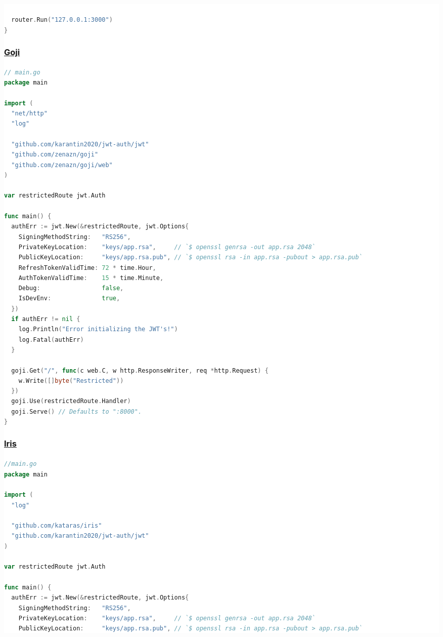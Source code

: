 ~~~ go

  router.Run("127.0.0.1:3000")
}
~~~

### [Goji](https://github.com/zenazn/goji)
~~~ go
// main.go
package main

import (
  "net/http"
  "log"

  "github.com/karantin2020/jwt-auth/jwt"
  "github.com/zenazn/goji"
  "github.com/zenazn/goji/web"
)

var restrictedRoute jwt.Auth

func main() {
  authErr := jwt.New(&restrictedRoute, jwt.Options{
    SigningMethodString:   "RS256",
    PrivateKeyLocation:    "keys/app.rsa",     // `$ openssl genrsa -out app.rsa 2048`
    PublicKeyLocation:     "keys/app.rsa.pub", // `$ openssl rsa -in app.rsa -pubout > app.rsa.pub`
    RefreshTokenValidTime: 72 * time.Hour,
    AuthTokenValidTime:    15 * time.Minute,
    Debug:                 false,
    IsDevEnv:              true,
  })
  if authErr != nil {
    log.Println("Error initializing the JWT's!")
    log.Fatal(authErr)
  }

  goji.Get("/", func(c web.C, w http.ResponseWriter, req *http.Request) {
    w.Write([]byte("Restricted"))
  })
  goji.Use(restrictedRoute.Handler)
  goji.Serve() // Defaults to ":8000".
}
~~~

### [Iris](https://github.com/kataras/iris)
~~~ go
//main.go
package main

import (
  "log"

  "github.com/kataras/iris"
  "github.com/karantin2020/jwt-auth/jwt"
)

var restrictedRoute jwt.Auth

func main() {
  authErr := jwt.New(&restrictedRoute, jwt.Options{
    SigningMethodString:   "RS256",
    PrivateKeyLocation:    "keys/app.rsa",     // `$ openssl genrsa -out app.rsa 2048`
    PublicKeyLocation:     "keys/app.rsa.pub", // `$ openssl rsa -in app.rsa -pubout > app.rsa.pub`
~~~